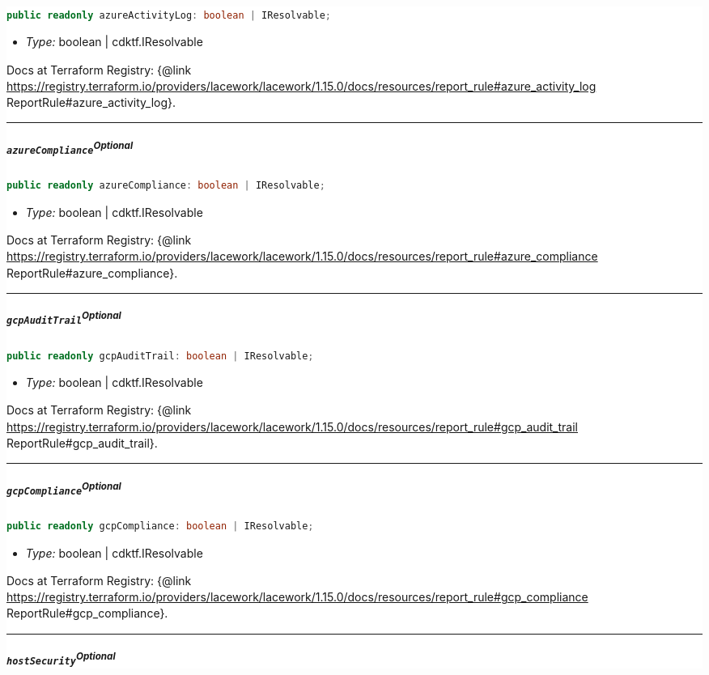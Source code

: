 ```typescript
public readonly azureActivityLog: boolean | IResolvable;
```

- *Type:* boolean | cdktf.IResolvable

Docs at Terraform Registry: {@link https://registry.terraform.io/providers/lacework/lacework/1.15.0/docs/resources/report_rule#azure_activity_log ReportRule#azure_activity_log}.

---

##### `azureCompliance`<sup>Optional</sup> <a name="azureCompliance" id="rhizo-co-terraform-provider-lacework.reportRule.ReportRuleDailyComplianceReports.property.azureCompliance"></a>

```typescript
public readonly azureCompliance: boolean | IResolvable;
```

- *Type:* boolean | cdktf.IResolvable

Docs at Terraform Registry: {@link https://registry.terraform.io/providers/lacework/lacework/1.15.0/docs/resources/report_rule#azure_compliance ReportRule#azure_compliance}.

---

##### `gcpAuditTrail`<sup>Optional</sup> <a name="gcpAuditTrail" id="rhizo-co-terraform-provider-lacework.reportRule.ReportRuleDailyComplianceReports.property.gcpAuditTrail"></a>

```typescript
public readonly gcpAuditTrail: boolean | IResolvable;
```

- *Type:* boolean | cdktf.IResolvable

Docs at Terraform Registry: {@link https://registry.terraform.io/providers/lacework/lacework/1.15.0/docs/resources/report_rule#gcp_audit_trail ReportRule#gcp_audit_trail}.

---

##### `gcpCompliance`<sup>Optional</sup> <a name="gcpCompliance" id="rhizo-co-terraform-provider-lacework.reportRule.ReportRuleDailyComplianceReports.property.gcpCompliance"></a>

```typescript
public readonly gcpCompliance: boolean | IResolvable;
```

- *Type:* boolean | cdktf.IResolvable

Docs at Terraform Registry: {@link https://registry.terraform.io/providers/lacework/lacework/1.15.0/docs/resources/report_rule#gcp_compliance ReportRule#gcp_compliance}.

---

##### `hostSecurity`<sup>Optional</sup> <a name="hostSecurity" id="rhizo-co-terraform-provider-lacework.reportRule.ReportRuleDailyComplianceReports.property.hostSecurity"></a>
